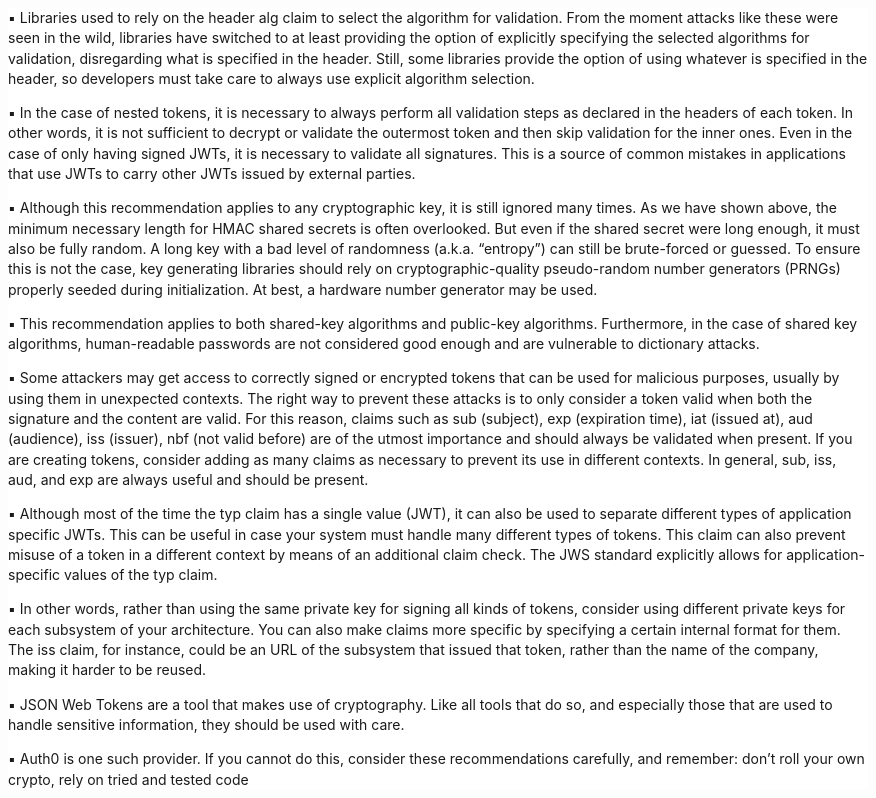 ▪ Libraries used to rely on the header alg claim to select the algorithm for validation. From the moment attacks like these were seen in the wild, libraries have switched to at least providing the option of explicitly specifying the selected algorithms for validation, disregarding what is specified in the header. Still, some libraries provide the option of using whatever is specified in the header, so developers must take care to always use explicit algorithm selection.

▪ In the case of nested tokens, it is necessary to always perform all validation steps as declared in the headers of each token. In other words, it is not sufficient to decrypt or validate the outermost token and then skip validation for the inner ones. Even in the case of only having signed JWTs, it is necessary to validate all signatures. This is a source of common mistakes in applications that use JWTs to carry other JWTs issued by external parties.

▪ Although this recommendation applies to any cryptographic key, it is still ignored many times. As we have shown above, the minimum necessary length for HMAC shared secrets is often overlooked. But even if the shared secret were long enough, it must also be fully random. A long key with a bad level of randomness (a.k.a. “entropy”) can still be brute-forced or guessed. To ensure this is not the case, key generating libraries should rely on cryptographic-quality pseudo-random number generators (PRNGs) properly seeded during initialization. At best, a hardware number generator may be used.

▪ This recommendation applies to both shared-key algorithms and public-key algorithms. Furthermore, in the case of shared key algorithms, human-readable passwords are not considered good enough and are vulnerable to dictionary attacks.

▪ Some attackers may get access to correctly signed or encrypted tokens that can be used for malicious purposes, usually by using them in unexpected contexts. The right way to prevent these attacks is to only consider a token valid when both the signature and the content are valid. For this reason, claims such as sub (subject), exp (expiration time), iat (issued at), aud (audience), iss (issuer), nbf (not valid before) are of the utmost importance and should always be validated when present. If you are creating tokens, consider adding as many claims as necessary to prevent its use in different contexts. In general, sub, iss, aud, and exp are always useful and should be present.

▪ Although most of the time the typ claim has a single value (JWT), it can also be used to separate different types of application specific JWTs. This can be useful in case your system must handle many different types of tokens. This claim can also prevent misuse of a token in a different context by means of an additional claim check. The JWS standard explicitly allows for application-specific values of the typ claim.

▪ In other words, rather than using the same private key for signing all kinds of tokens, consider using different private keys for each subsystem of your architecture. You can also make claims more specific by specifying a certain internal format for them. The iss claim, for instance, could be an URL of the subsystem that issued that token, rather than the name of the company, making it harder to be reused.

▪ JSON Web Tokens are a tool that makes use of cryptography. Like all tools that do so, and especially those that are used to handle sensitive information, they should be used with care.

▪ Auth0 is one such provider. If you cannot do this, consider these recommendations carefully, and remember: don’t roll your own crypto, rely on tried and tested code
